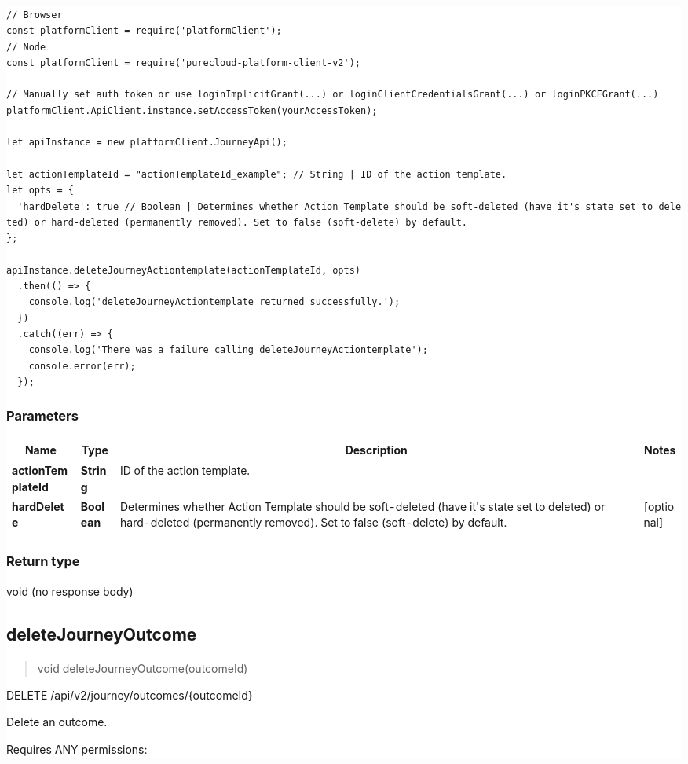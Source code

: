 ```{"language":"javascript"}
// Browser
const platformClient = require('platformClient');
// Node
const platformClient = require('purecloud-platform-client-v2');

// Manually set auth token or use loginImplicitGrant(...) or loginClientCredentialsGrant(...) or loginPKCEGrant(...)
platformClient.ApiClient.instance.setAccessToken(yourAccessToken);

let apiInstance = new platformClient.JourneyApi();

let actionTemplateId = "actionTemplateId_example"; // String | ID of the action template.
let opts = { 
  'hardDelete': true // Boolean | Determines whether Action Template should be soft-deleted (have it's state set to deleted) or hard-deleted (permanently removed). Set to false (soft-delete) by default.
};

apiInstance.deleteJourneyActiontemplate(actionTemplateId, opts)
  .then(() => {
    console.log('deleteJourneyActiontemplate returned successfully.');
  })
  .catch((err) => {
    console.log('There was a failure calling deleteJourneyActiontemplate');
    console.error(err);
  });
```

### Parameters


| Name | Type | Description  | Notes |
| ------------- | ------------- | ------------- | ------------- |
 **actionTemplateId** | **String** | ID of the action template. |  |
 **hardDelete** | **Boolean** | Determines whether Action Template should be soft-deleted (have it's state set to deleted) or hard-deleted (permanently removed). Set to false (soft-delete) by default. | [optional]  |

### Return type

void (no response body)


## deleteJourneyOutcome

> void deleteJourneyOutcome(outcomeId)


DELETE /api/v2/journey/outcomes/{outcomeId}

Delete an outcome.

Requires ANY permissions:
